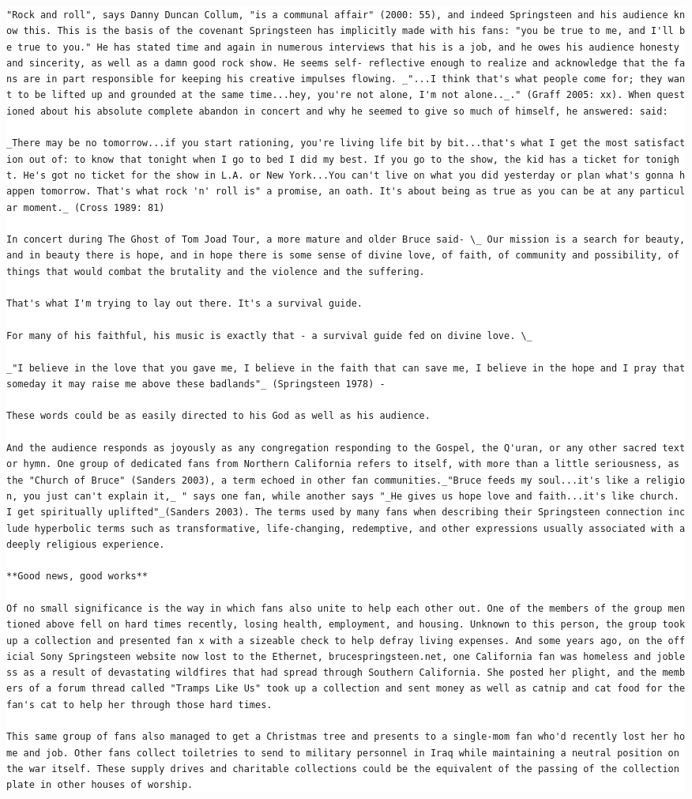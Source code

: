 ````
"Rock and roll", says Danny Duncan Collum, "is a communal affair" (2000: 55), and indeed Springsteen and his audience know this. This is the basis of the covenant Springsteen has implicitly made with his fans: "you be true to me, and I'll be true to you." He has stated time and again in numerous interviews that his is a job, and he owes his audience honesty and sincerity, as well as a damn good rock show. He seems self- reflective enough to realize and acknowledge that the fans are in part responsible for keeping his creative impulses flowing. _"...I think that's what people come for; they want to be lifted up and grounded at the same time...hey, you're not alone, I'm not alone.._." (Graff 2005: xx). When questioned about his absolute complete abandon in concert and why he seemed to give so much of himself, he answered: said:

_There may be no tomorrow...if you start rationing, you're living life bit by bit...that's what I get the most satisfaction out of: to know that tonight when I go to bed I did my best. If you go to the show, the kid has a ticket for tonight. He's got no ticket for the show in L.A. or New York...You can't live on what you did yesterday or plan what's gonna happen tomorrow. That's what rock 'n' roll is" a promise, an oath. It's about being as true as you can be at any particular moment._ (Cross 1989: 81)

In concert during The Ghost of Tom Joad Tour, a more mature and older Bruce said- \_ Our mission is a search for beauty, and in beauty there is hope, and in hope there is some sense of divine love, of faith, of community and possibility, of things that would combat the brutality and the violence and the suffering.

That's what I'm trying to lay out there. It's a survival guide.

For many of his faithful, his music is exactly that - a survival guide fed on divine love. \_

_"I believe in the love that you gave me, I believe in the faith that can save me, I believe in the hope and I pray that someday it may raise me above these badlands"_ (Springsteen 1978) -

These words could be as easily directed to his God as well as his audience.

And the audience responds as joyously as any congregation responding to the Gospel, the Q'uran, or any other sacred text or hymn. One group of dedicated fans from Northern California refers to itself, with more than a little seriousness, as the "Church of Bruce" (Sanders 2003), a term echoed in other fan communities._"Bruce feeds my soul...it's like a religion, you just can't explain it,_ " says one fan, while another says "_He gives us hope love and faith...it's like church. I get spiritually uplifted"_(Sanders 2003). The terms used by many fans when describing their Springsteen connection include hyperbolic terms such as transformative, life-changing, redemptive, and other expressions usually associated with a deeply religious experience.

**Good news, good works**

Of no small significance is the way in which fans also unite to help each other out. One of the members of the group mentioned above fell on hard times recently, losing health, employment, and housing. Unknown to this person, the group took up a collection and presented fan x with a sizeable check to help defray living expenses. And some years ago, on the official Sony Springsteen website now lost to the Ethernet, brucespringsteen.net, one California fan was homeless and jobless as a result of devastating wildfires that had spread through Southern California. She posted her plight, and the members of a forum thread called "Tramps Like Us" took up a collection and sent money as well as catnip and cat food for the fan's cat to help her through those hard times.

This same group of fans also managed to get a Christmas tree and presents to a single-mom fan who'd recently lost her home and job. Other fans collect toiletries to send to military personnel in Iraq while maintaining a neutral position on the war itself. These supply drives and charitable collections could be the equivalent of the passing of the collection plate in other houses of worship.

````